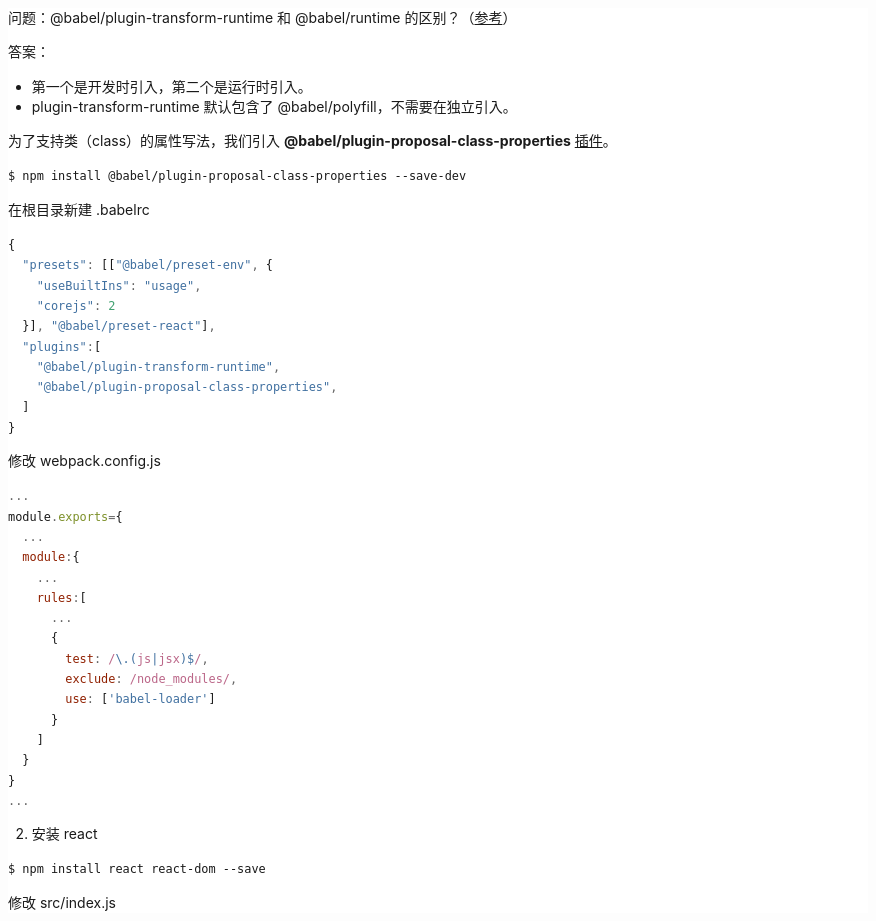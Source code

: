 问题：@babel/plugin-transform-runtime 和 @babel/runtime 的区别？（[参考](https://www.cnblogs.com/htoooth/p/9724609.html)）

答案：
- 第一个是开发时引入，第二个是运行时引入。
- plugin-transform-runtime 默认包含了 @babel/polyfill，不需要在独立引入。
 
为了支持类（class）的属性写法，我们引入 <b>@babel/plugin-proposal-class-properties</b> [插件](https://babeljs.io/docs/en/babel-plugin-proposal-class-properties)。

```shell
$ npm install @babel/plugin-proposal-class-properties --save-dev
```

在根目录新建 .babelrc

```js
{
  "presets": [["@babel/preset-env", {
    "useBuiltIns": "usage",
    "corejs": 2
  }], "@babel/preset-react"],
  "plugins":[
    "@babel/plugin-transform-runtime",
    "@babel/plugin-proposal-class-properties",
  ]
}
```

修改 webpack.config.js

```js
...
module.exports={
  ...
  module:{
    ...
    rules:[
      ...
      {
        test: /\.(js|jsx)$/,
        exclude: /node_modules/,
        use: ['babel-loader']
      }
    ]
  }
}
...
```

2. 安装 react

```shell
$ npm install react react-dom --save
```

修改 src/index.js
